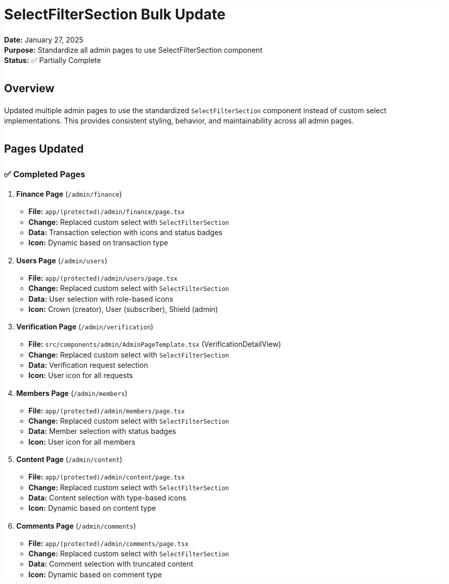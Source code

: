 # SelectFilterSection Bulk Update

**Date:** January 27, 2025  
**Purpose:** Standardize all admin pages to use SelectFilterSection component  
**Status:** ✅ Partially Complete  

## Overview

Updated multiple admin pages to use the standardized `SelectFilterSection` component instead of custom select implementations. This provides consistent styling, behavior, and maintainability across all admin pages.

## Pages Updated

### ✅ Completed Pages

1. **Finance Page** (`/admin/finance`)
   - **File:** `app/(protected)/admin/finance/page.tsx`
   - **Change:** Replaced custom select with `SelectFilterSection`
   - **Data:** Transaction selection with icons and status badges
   - **Icon:** Dynamic based on transaction type

2. **Users Page** (`/admin/users`)
   - **File:** `app/(protected)/admin/users/page.tsx`
   - **Change:** Replaced custom select with `SelectFilterSection`
   - **Data:** User selection with role-based icons
   - **Icon:** Crown (creator), User (subscriber), Shield (admin)

3. **Verification Page** (`/admin/verification`)
   - **File:** `src/components/admin/AdminPageTemplate.tsx` (VerificationDetailView)
   - **Change:** Replaced custom select with `SelectFilterSection`
   - **Data:** Verification request selection
   - **Icon:** User icon for all requests

4. **Members Page** (`/admin/members`)
   - **File:** `app/(protected)/admin/members/page.tsx`
   - **Change:** Replaced custom select with `SelectFilterSection`
   - **Data:** Member selection with status badges
   - **Icon:** User icon for all members

5. **Content Page** (`/admin/content`)
   - **File:** `app/(protected)/admin/content/page.tsx`
   - **Change:** Replaced custom select with `SelectFilterSection`
   - **Data:** Content selection with type-based icons
   - **Icon:** Dynamic based on content type

6. **Comments Page** (`/admin/comments`)
   - **File:** `app/(protected)/admin/comments/page.tsx`
   - **Change:** Replaced custom select with `SelectFilterSection`
   - **Data:** Comment selection with truncated content
   - **Icon:** Dynamic based on comment type
